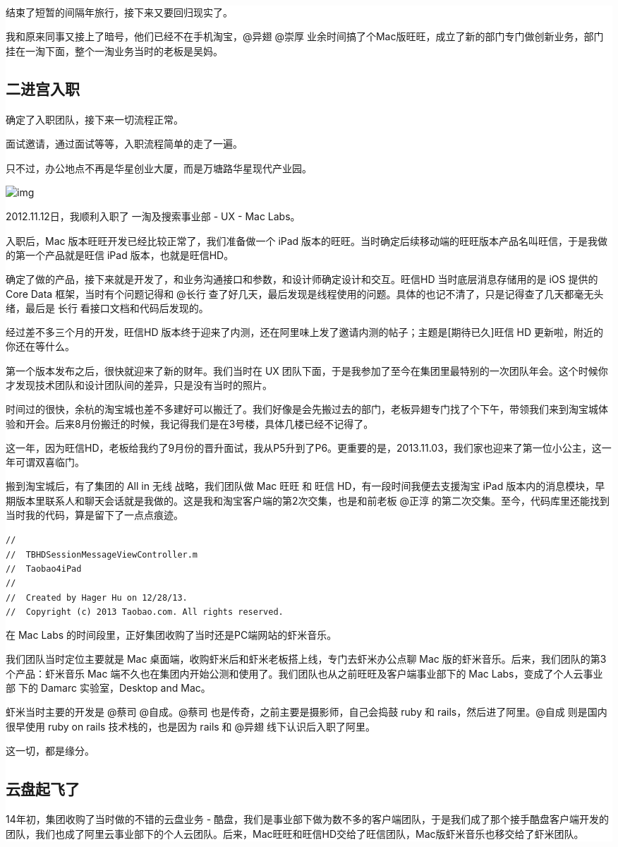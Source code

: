


结束了短暂的间隔年旅行，接下来又要回归现实了。

我和原来同事又接上了暗号，他们已经不在手机淘宝，@异翅 @崇厚 业余时间搞了个Mac版旺旺，成立了新的部门专门做创新业务，部门挂在一淘下面，整个一淘业务当时的老板是吴妈。

## 二进宫入职

确定了入职团队，接下来一切流程正常。

面试邀请，通过面试等等，入职流程简单的走了一遍。

只不过，办公地点不再是华星创业大厦，而是万塘路华星现代产业园。

![img](https://cdn.nlark.com/yuque/0/2023/png/177619/1672642768046-9d0e54f3-9747-41cd-98d4-811ab03f7451.png)



2012.11.12日，我顺利入职了 一淘及搜索事业部 - UX - Mac Labs。

入职后，Mac 版本旺旺开发已经比较正常了，我们准备做一个 iPad 版本的旺旺。当时确定后续移动端的旺旺版本产品名叫旺信，于是我做的第一个产品就是旺信 iPad 版本，也就是旺信HD。

确定了做的产品，接下来就是开发了，和业务沟通接口和参数，和设计师确定设计和交互。旺信HD 当时底层消息存储用的是 iOS 提供的 Core Data 框架，当时有个问题记得和 @长行 查了好几天，最后发现是线程使用的问题。具体的也记不清了，只是记得查了几天都毫无头绪，最后是 长行 看接口文档和代码后发现的。

经过差不多三个月的开发，旺信HD 版本终于迎来了内测，还在阿里味上发了邀请内测的帖子；主题是[期待已久]旺信 HD 更新啦，附近的你还在等什么。

第一个版本发布之后，很快就迎来了新的财年。我们当时在 UX 团队下面，于是我参加了至今在集团里最特别的一次团队年会。这个时候你才发现技术团队和设计团队间的差异，只是没有当时的照片。

时间过的很快，余杭的淘宝城也差不多建好可以搬迁了。我们好像是会先搬过去的部门，老板异翅专门找了个下午，带领我们来到淘宝城体验和开会。后来8月份搬迁的时候，我记得我们是在3号楼，具体几楼已经不记得了。

这一年，因为旺信HD，老板给我约了9月份的晋升面试，我从P5升到了P6。更重要的是，2013.11.03，我们家也迎来了第一位小公主，这一年可谓双喜临门。

搬到淘宝城后，有了集团的 All in 无线 战略，我们团队做 Mac 旺旺 和 旺信 HD，有一段时间我便去支援淘宝 iPad 版本内的消息模块，早期版本里联系人和聊天会话就是我做的。这是我和淘宝客户端的第2次交集，也是和前老板 @正淳 的第二次交集。至今，代码库里还能找到当时我的代码，算是留下了一点点痕迹。

```plain
//
//  TBHDSessionMessageViewController.m
//  Taobao4iPad
//
//  Created by Hager Hu on 12/28/13.
//  Copyright (c) 2013 Taobao.com. All rights reserved.
```



在 Mac Labs 的时间段里，正好集团收购了当时还是PC端网站的虾米音乐。

我们团队当时定位主要就是 Mac 桌面端，收购虾米后和虾米老板搭上线，专门去虾米办公点聊 Mac 版的虾米音乐。后来，我们团队的第3个产品：虾米音乐 Mac 端不久也在集团内开始公测和使用了。我们团队也从之前旺旺及客户端事业部下的 Mac Labs，变成了个人云事业部 下的 Damarc 实验室，Desktop and Mac。

虾米当时主要的开发是 @蔡司 @自成。@蔡司 也是传奇，之前主要是摄影师，自己会捣鼓 ruby 和 rails，然后进了阿里。@自成 则是国内很早使用 ruby on rails 技术栈的，也是因为 rails 和 @异翅 线下认识后入职了阿里。

这一切，都是缘分。

## 云盘起飞了

14年初，集团收购了当时做的不错的云盘业务 - 酷盘，我们是事业部下做为数不多的客户端团队，于是我们成了那个接手酷盘客户端开发的团队，我们也成了阿里云事业部下的个人云团队。后来，Mac旺旺和旺信HD交给了旺信团队，Mac版虾米音乐也移交给了虾米团队。
